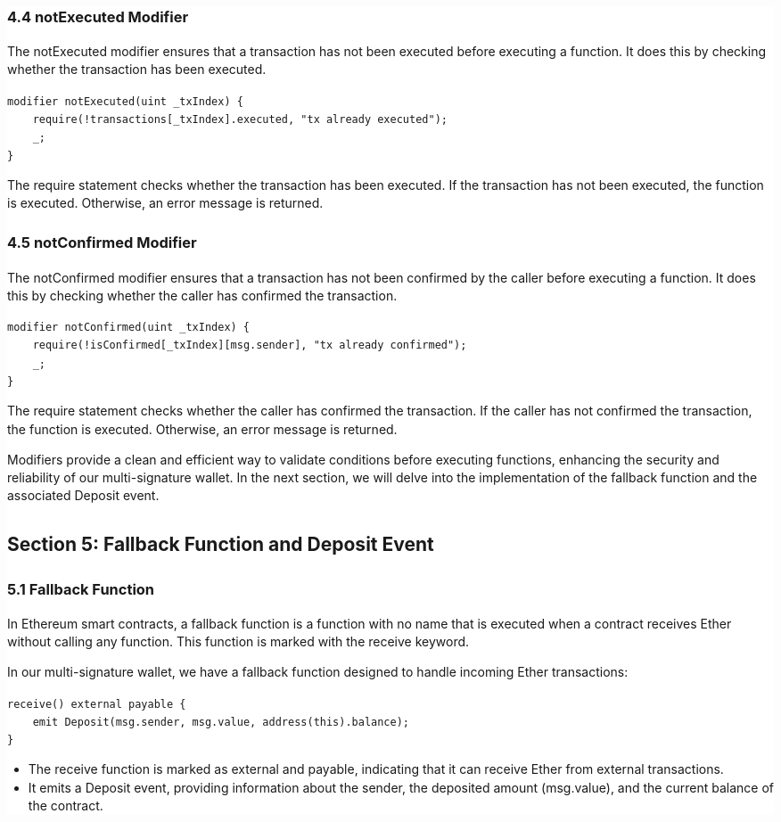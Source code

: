 ### 4.4 notExecuted Modifier
The notExecuted modifier ensures that a transaction has not been executed before executing a function. It does this by checking whether the transaction has been executed.

```solidity
modifier notExecuted(uint _txIndex) {
    require(!transactions[_txIndex].executed, "tx already executed");
    _;
}
```

The require statement checks whether the transaction has been executed. If the transaction has not been executed, the function is executed. Otherwise, an error message is returned.

### 4.5 notConfirmed Modifier

The notConfirmed modifier ensures that a transaction has not been confirmed by the caller before executing a function. It does this by checking whether the caller has confirmed the transaction.

```solidity
modifier notConfirmed(uint _txIndex) {
    require(!isConfirmed[_txIndex][msg.sender], "tx already confirmed");
    _;
}
```

The require statement checks whether the caller has confirmed the transaction. If the caller has not confirmed the transaction, the function is executed. Otherwise, an error message is returned.

Modifiers provide a clean and efficient way to validate conditions before executing functions, enhancing the security and reliability of our multi-signature wallet. In the next section, we will delve into the implementation of the fallback function and the associated Deposit event.

## Section 5: Fallback Function and Deposit Event

### 5.1 Fallback Function

In Ethereum smart contracts, a fallback function is a function with no name that is executed when a contract receives Ether without calling any function. This function is marked with the receive keyword.

In our multi-signature wallet, we have a fallback function designed to handle incoming Ether transactions:

```solidity
receive() external payable {
    emit Deposit(msg.sender, msg.value, address(this).balance);
}
```

- The receive function is marked as external and payable, indicating that it can receive Ether from external transactions.
- It emits a Deposit event, providing information about the sender, the deposited amount (msg.value), and the current balance of the contract.
